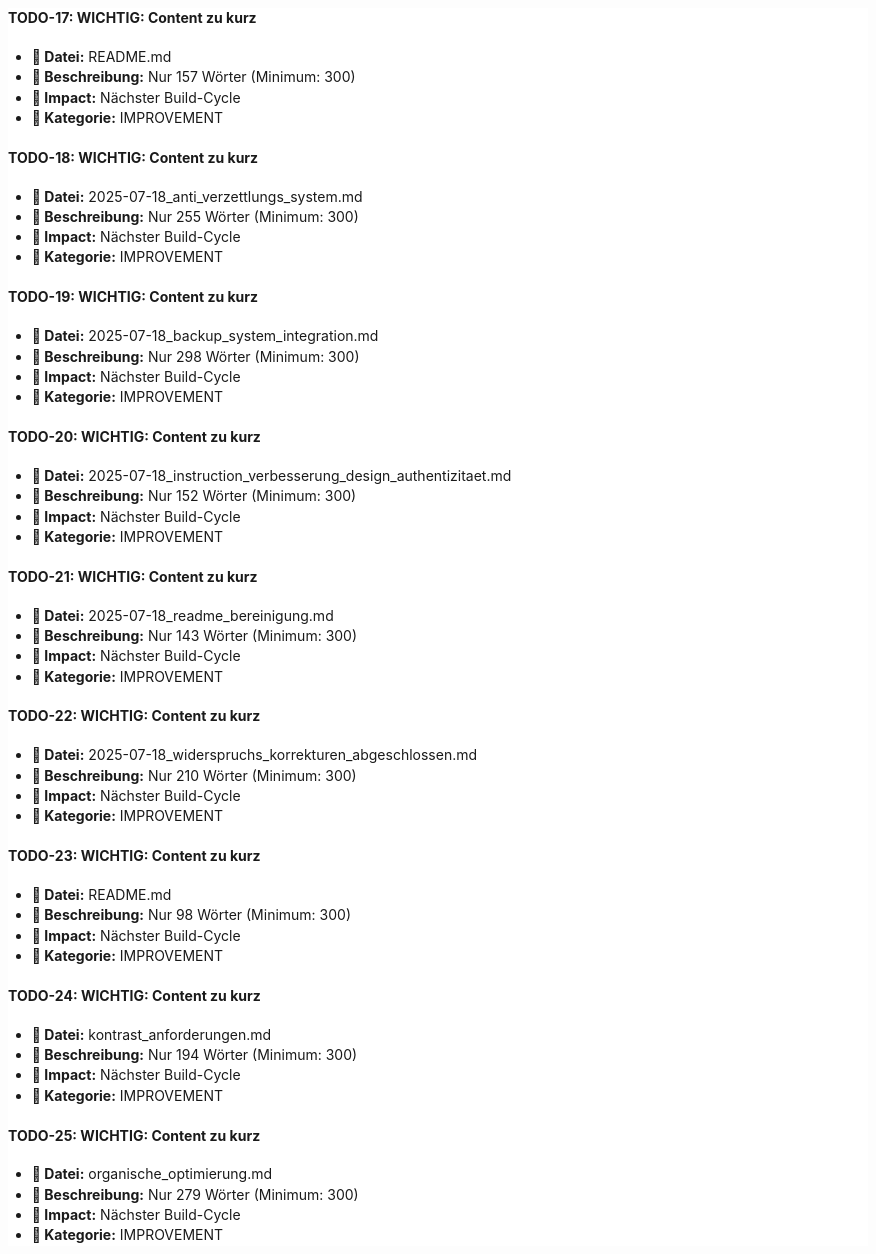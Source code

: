 #### TODO-17: WICHTIG: Content zu kurz
- **📄 Datei:** README.md
- **📝 Beschreibung:** Nur 157 Wörter (Minimum: 300)
- **🎯 Impact:** Nächster Build-Cycle
- **📂 Kategorie:** IMPROVEMENT

#### TODO-18: WICHTIG: Content zu kurz
- **📄 Datei:** 2025-07-18_anti_verzettlungs_system.md
- **📝 Beschreibung:** Nur 255 Wörter (Minimum: 300)
- **🎯 Impact:** Nächster Build-Cycle
- **📂 Kategorie:** IMPROVEMENT

#### TODO-19: WICHTIG: Content zu kurz
- **📄 Datei:** 2025-07-18_backup_system_integration.md
- **📝 Beschreibung:** Nur 298 Wörter (Minimum: 300)
- **🎯 Impact:** Nächster Build-Cycle
- **📂 Kategorie:** IMPROVEMENT

#### TODO-20: WICHTIG: Content zu kurz
- **📄 Datei:** 2025-07-18_instruction_verbesserung_design_authentizitaet.md
- **📝 Beschreibung:** Nur 152 Wörter (Minimum: 300)
- **🎯 Impact:** Nächster Build-Cycle
- **📂 Kategorie:** IMPROVEMENT

#### TODO-21: WICHTIG: Content zu kurz
- **📄 Datei:** 2025-07-18_readme_bereinigung.md
- **📝 Beschreibung:** Nur 143 Wörter (Minimum: 300)
- **🎯 Impact:** Nächster Build-Cycle
- **📂 Kategorie:** IMPROVEMENT

#### TODO-22: WICHTIG: Content zu kurz
- **📄 Datei:** 2025-07-18_widerspruchs_korrekturen_abgeschlossen.md
- **📝 Beschreibung:** Nur 210 Wörter (Minimum: 300)
- **🎯 Impact:** Nächster Build-Cycle
- **📂 Kategorie:** IMPROVEMENT

#### TODO-23: WICHTIG: Content zu kurz
- **📄 Datei:** README.md
- **📝 Beschreibung:** Nur 98 Wörter (Minimum: 300)
- **🎯 Impact:** Nächster Build-Cycle
- **📂 Kategorie:** IMPROVEMENT

#### TODO-24: WICHTIG: Content zu kurz
- **📄 Datei:** kontrast_anforderungen.md
- **📝 Beschreibung:** Nur 194 Wörter (Minimum: 300)
- **🎯 Impact:** Nächster Build-Cycle
- **📂 Kategorie:** IMPROVEMENT

#### TODO-25: WICHTIG: Content zu kurz
- **📄 Datei:** organische_optimierung.md
- **📝 Beschreibung:** Nur 279 Wörter (Minimum: 300)
- **🎯 Impact:** Nächster Build-Cycle
- **📂 Kategorie:** IMPROVEMENT
